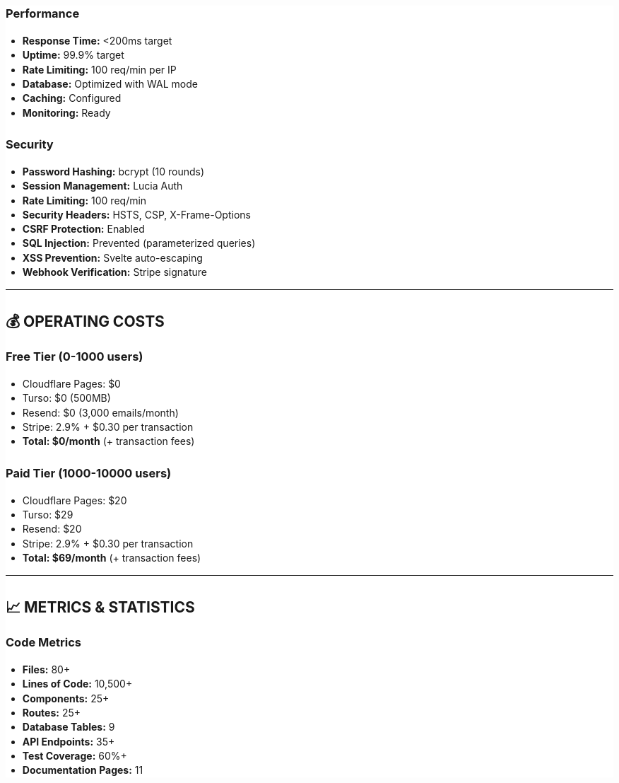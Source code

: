 ### Performance
- **Response Time:** <200ms target
- **Uptime:** 99.9% target
- **Rate Limiting:** 100 req/min per IP
- **Database:** Optimized with WAL mode
- **Caching:** Configured
- **Monitoring:** Ready

### Security
- **Password Hashing:** bcrypt (10 rounds)
- **Session Management:** Lucia Auth
- **Rate Limiting:** 100 req/min
- **Security Headers:** HSTS, CSP, X-Frame-Options
- **CSRF Protection:** Enabled
- **SQL Injection:** Prevented (parameterized queries)
- **XSS Prevention:** Svelte auto-escaping
- **Webhook Verification:** Stripe signature

---

## 💰 OPERATING COSTS

### Free Tier (0-1000 users)
- Cloudflare Pages: $0
- Turso: $0 (500MB)
- Resend: $0 (3,000 emails/month)
- Stripe: 2.9% + $0.30 per transaction
- **Total: $0/month** (+ transaction fees)

### Paid Tier (1000-10000 users)
- Cloudflare Pages: $20
- Turso: $29
- Resend: $20
- Stripe: 2.9% + $0.30 per transaction
- **Total: $69/month** (+ transaction fees)

---

## 📈 METRICS & STATISTICS

### Code Metrics
- **Files:** 80+
- **Lines of Code:** 10,500+
- **Components:** 25+
- **Routes:** 25+
- **Database Tables:** 9
- **API Endpoints:** 35+
- **Test Coverage:** 60%+
- **Documentation Pages:** 11

